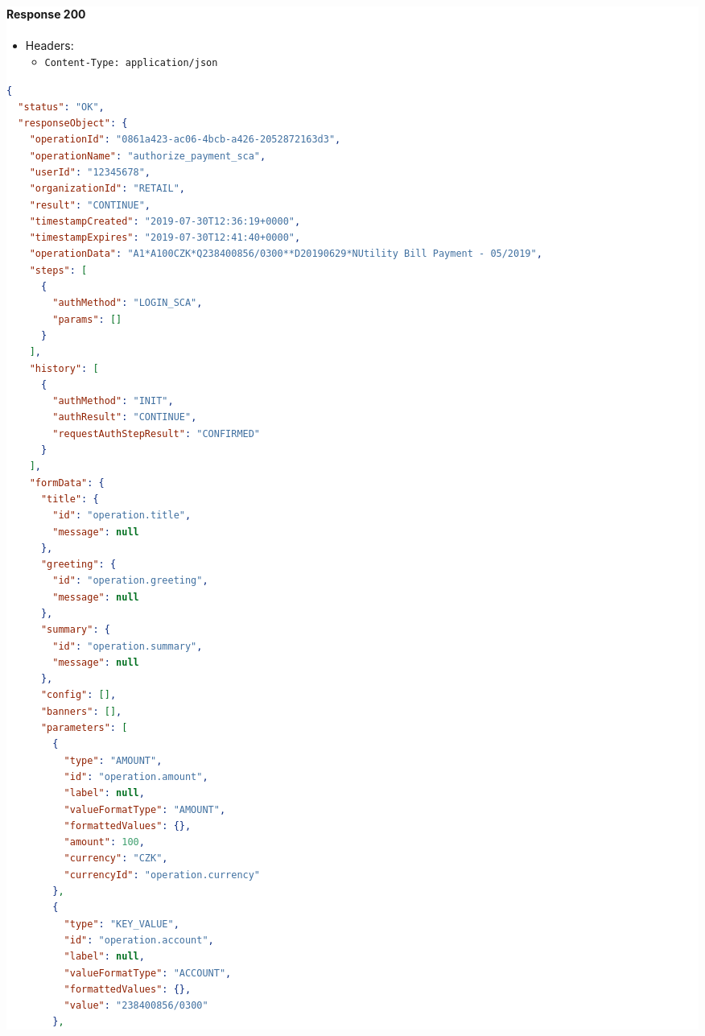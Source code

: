 #### Response 200

- Headers:
    - `Content-Type: application/json`

```json
{
  "status": "OK",
  "responseObject": {
    "operationId": "0861a423-ac06-4bcb-a426-2052872163d3",
    "operationName": "authorize_payment_sca",
    "userId": "12345678",
    "organizationId": "RETAIL",
    "result": "CONTINUE",
    "timestampCreated": "2019-07-30T12:36:19+0000",
    "timestampExpires": "2019-07-30T12:41:40+0000",
    "operationData": "A1*A100CZK*Q238400856/0300**D20190629*NUtility Bill Payment - 05/2019",
    "steps": [
      {
        "authMethod": "LOGIN_SCA",
        "params": []
      }
    ],
    "history": [
      {
        "authMethod": "INIT",
        "authResult": "CONTINUE",
        "requestAuthStepResult": "CONFIRMED"
      }
    ],
    "formData": {
      "title": {
        "id": "operation.title",
        "message": null
      },
      "greeting": {
        "id": "operation.greeting",
        "message": null
      },
      "summary": {
        "id": "operation.summary",
        "message": null
      },
      "config": [],
      "banners": [],
      "parameters": [
        {
          "type": "AMOUNT",
          "id": "operation.amount",
          "label": null,
          "valueFormatType": "AMOUNT",
          "formattedValues": {},
          "amount": 100,
          "currency": "CZK",
          "currencyId": "operation.currency"
        },
        {
          "type": "KEY_VALUE",
          "id": "operation.account",
          "label": null,
          "valueFormatType": "ACCOUNT",
          "formattedValues": {},
          "value": "238400856/0300"
        },
```